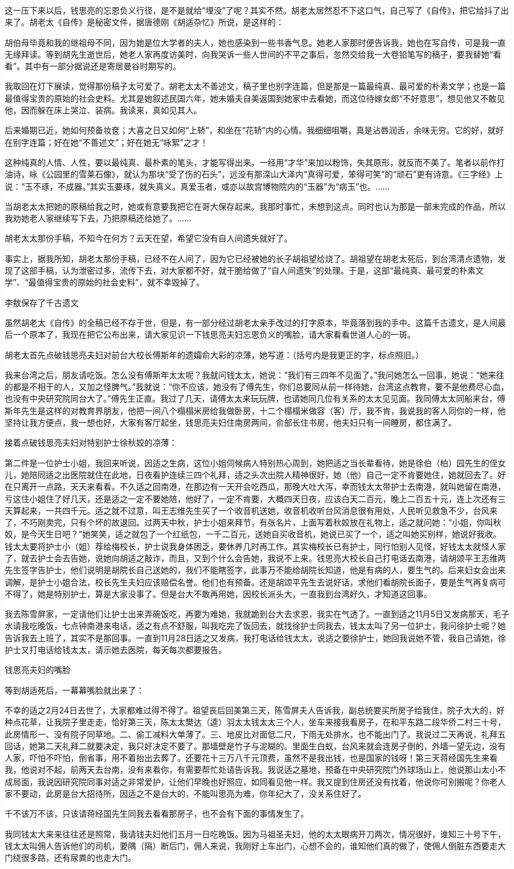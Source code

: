 这一压下来以后，钱思亮的忘恩负义行径，是不是就给“埋没”了呢？其实不然。胡老太居然忍不下这口气，自己写了《自传》，把它给抖了出来了。胡老太《自传》是秘密文件，据唐德刚《胡适杂忆》所说，是这样的：

胡伯母毕竟和我的继祖母不同，因为她是位大学者的夫人，她也感染到一些书香气息。她老人家那时便告诉我，她也在写自传，可是我一直无缘拜读。等到胡先生逝世后，她老人家再度访美时，向我哭诉一些人世间的不平之事后，忽然交给我一大卷铅笔写的稿子，要我替她“看看”。其中有一部分据说还是寄居曼谷时期写的。

我取回在灯下展读，觉得那份稿子太可爱了。胡老太太不善述文，稿子里也别字连篇，但是那是一篇最纯真、最可爱的朴素文学；也是一篇最值得宝贵的原始的社会史料。尤其是她叙述民国六年，她未婚夫自美返国到她家中去看她，而这位待嫁女郎“不好意思”，想见他又不敢见他，因而躲在床上哭泣、装病。我读来，真如见其人。

后来婚期已近，她如何预备妆奁；大喜之日又如何“上轿”，和坐在“花轿”内的心情。我细细咀嚼，真是沾唇润舌，余味无穷。它的好，就好在别字连篇；好在她“不善述文”；好在她无“咏絮”之才！

这种纯真的人情、人性，要以最纯真、最朴素的笔头，才能写得出来。一经用“才华”来加以粉饰，失其原形，就反而不美了。笔者以前作打油诗，咏《公园里的雪莱石像》，就认为那块“受了伤的石头”，远没有那深山大泽内“真得可爱，笨得可笑”的“顽石”更有诗意。《三字经》上说：“玉不琢，不成器。”其实玉要琢，就失真义。真爱玉者，或亦以故宫博物院内的“玉器”为“病玉”也。……

当胡老太太把她的原稿给我之时，她或有意要我把它在哥大保存起来。我那时事忙，未想到这点。同时也认为那是一部未完成的作品，所以我劝她老人家继续写下去，乃把原稿还给她了。……

胡老太太那份手稿，不知今在何方？云天在望，希望它没有自人间遗失就好了。

事实上，据我所知，胡老太那份手稿，已经不在人间了，因为它已经被她的长子胡祖望给烧了。胡祖望在胡老太死后，到台湾清点遗物，发现了这部手稿，认为泄密过多，流传下去，对大家都不好，就干脆给做了“自人间遗失”的处理。于是，这部“最纯真、最可爱的朴素文学”、“最值得宝贵的原始的社会史料”，就不幸毁掉了。

李敖保存了千古遗文

虽然胡老太《自传》的全稿已经不存于世，但是，有一部分经过胡老太亲手改过的打字原本，毕竟落到我的手中。这篇千古遗文，是人间最后一个原本了，我现在把它公布出来，请大家见识一下钱思亮夫妇忘恩负义的嘴脸，请大家看看世道人心的一斑。

胡老太首先点破钱思亮夫妇对前台大校长傅斯年的遗孀俞大彩的凉薄，她写道：（括号内是我更正的字，标点照旧。）

我来台湾之后，朋友请吃饭。怎么没有傅斯年太太呢？我就问钱太太，她说：“我们有三四年不见面了。”我问她怎么一回事，她说：“她来往的都是不相干的人，又加之怪脾气。”我就说：“你不应该，她没有了傅先生，你们总要同从前一样待她，台湾这点教育，要不是他费尽心血，也没有中央研究院同台大了。”傅先生正直。我过了几天，请傅太太来玩玩牌，也请她同几位有关系的太太见见面。我同傅太太同船来台，傅斯年先生是这样的对教育界朋友，他把一间八个榻榻米房给我做卧房，十二个榻榻米做容（客）厅，我不肯，我说我的客人同你的一样，他坚持让我方便点，我一想也好，大家有客厅起坐，钱思亮夫妇住南房两间，俞部长住书房，他夫妇只有一间睡房，都住满了。

接着点破钱思亮夫妇对特别护士徐秋姣的凉薄：

第二件是一位护士小姐，我回来听说，因适之生病，这位小姐伺候病人特别热心周到，她把适之当长辈看待，她是徐伯（柏）园先生的侄女儿，她陪同适之出医院就住在此地，日夜看护连续三四个礼拜，适之头次出院人精神很好，她（他）自己一定不肯要她住，她就回去了。好在只离开一点路，天天来看看。不久适之回南港，在那边有一天开会吃西瓜，那晚大吐大泻，幸而钱太太带护士去南港，就叫她留在南港，亏这住小姐住了好几天，还是适之一定不要她陪，他好了，一定不肯要，大概四天日夜，应该白天二百元，晚上二百五十元，连上次还有三天算起来，一共四千元。适之就不过意，叫王志维先生买了一个收音机送她，收音机收听台风消息很有用处，人民听见救急不少，台风来了，不巧刚卖完，只有个坏的故退回。过两天中秋，护士小姐来拜节，有张名片，上面写着秋姣放在礼物上，适之就问她：“小姐，你叫秋姣，是今天生日吧？”她笑笑，适之就包了一个红纸包，一千二百元，送她自买收音机，她说已买了一个，适之叫她买别样，她说好我收。钱太太要将护士小（姐）荐给梅校长，护士说我身体困乏，要休养几时再工作。其实梅校长已有护士，同行怕别人见怪，好钱太太就怪人家了，就去护士会去告她，说她向胡适之敲诈，而且，又到个什么会告她，我说不上来。钱思亮大校长自己打电话去南港，请胡颂平王志维两先生签字告护士，他们说明是胡院长自己送她的，我们不能瞎签字，此事万不能给胡院长知道，他是有病的人，要生气的。后来妇女会出来调解，是护士小姐合法，校长先生夫妇应该赔偿名誉。他们也有预备。还是胡颂平先生去说好话，求他们看胡院长面子，要是生气再复病可不得了，她是特别护士，算是大家没事了。但是台大不敢再用她，因校长派头大，一直我到台湾好久，才知道这回事。

我去陈雪屏家，一定请他们让护士出来弄碗饭吃，再要为难她，我就跪到台大去求恩，我实在气透了。一直到适之11月5日又发病那天，毛子水请我吃晚饭，七点钟南港来电话，适之有点不舒服，叫我吃完了饭回去，就找徐护士同我去，钱太太叫了另一位护士，我问徐护士呢？她告诉我去上班了，其实不是那回事。一直到11月28日适之又发病，我打电话给钱太太，说适之要徐护士，她回我说她不管，我自己请她，徐护士又打电话给钱太太，请示她去医院，每天每次都要报告。

钱思亮夫妇的嘴脸

等到胡适死后，一幕幕嘴脸就出来了：

不幸的适之2月24日去世了，大家都难过得不得了。祖望丧后回美第三天，陈雪屏夫人告诉我，副总统要买所房子给我住，院子大大的，好种点花草，让我院子里走走，恰好第三天，陈太太樊达（逵）羽太太钱太太三个人，坐车来接我看房子，在和平东路二段华侨二村三十号，此房情形一、没有院子同草地。二、偷工减料大单薄了。三、地皮比对面低二尺，下雨无处排水，也不能出门了。我说过二天再说，礼拜五回话，她第二天礼拜二就要决定，我只好决定不要了。那墙壁是竹子与泥糊的。里面生白蚁，台风来就会连房子倒的，外墙一望无边，没有人家，吓怕不吓怕，倒省事，用不着抬出去葬了。还要花十三万八千元顶费，虽然不是我出钱，也是国家的钱呀！第三天蒋经国先生来看我，他说对不起，前两天去台南，没有来看你，有需要帮忙处请告诉我。我说适之墓地，预备在中央研究院门外球场山上，他说那山太小不成局面，我说因研究院同事对适之非常爱护，让他们早晚也好照应，如同看见他一样。我又提到住房还没有找着，他说你可别搬呢？你老人家不要动，此房是台大招待所，因适之不是台大的，不能叫思亮为难，你年纪大了，没关系住好了。

千不该万不该，只该请蒋经国先生同我去看看那房子，也不会有下面的事情发生了。

我同钱太大来来往往还是照常，我请钱夫妇他们五月一日吃晚饭。因为马祖圣夫妇，他的太太眼病开刀两次，情况很好，谁知三十号下午，钱太太叫佣人告诉他们的司机，要隅（隔）断后门，佣人来说，我刚好上车出门，心想不会的，谁知他们真的做了，使佣人倒脏东西要走大门绕很多路，还有尿粪的也走大门。

